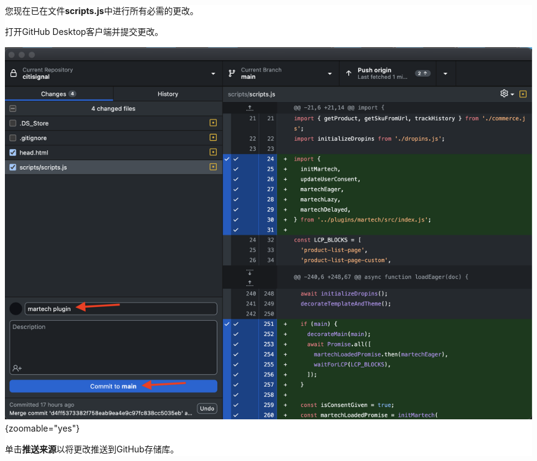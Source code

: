您现在已在文件&#x200B;**scripts.js**&#x200B;中进行所有必需的更改。

打开GitHub Desktop客户端并提交更改。

![AEMCS](./images/mtplugin12.png){zoomable="yes"}

单击&#x200B;**推送来源**&#x200B;以将更改推送到GitHub存储库。

